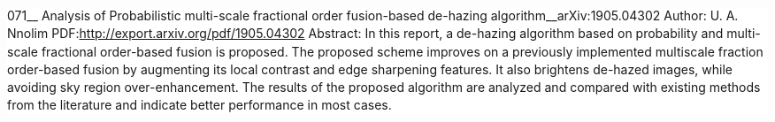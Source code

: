 071__ Analysis of Probabilistic multi-scale fractional order fusion-based  de-hazing algorithm__arXiv:1905.04302
Author: U. A. Nnolim
PDF:http://export.arxiv.org/pdf/1905.04302
 Abstract: In this report, a de-hazing algorithm based on probability and multi-scale fractional order-based fusion is proposed. The proposed scheme improves on a previously implemented multiscale fraction order-based fusion by augmenting its local contrast and edge sharpening features. It also brightens de-hazed images, while avoiding sky region over-enhancement. The results of the proposed algorithm are analyzed and compared with existing methods from the literature and indicate better performance in most cases. 